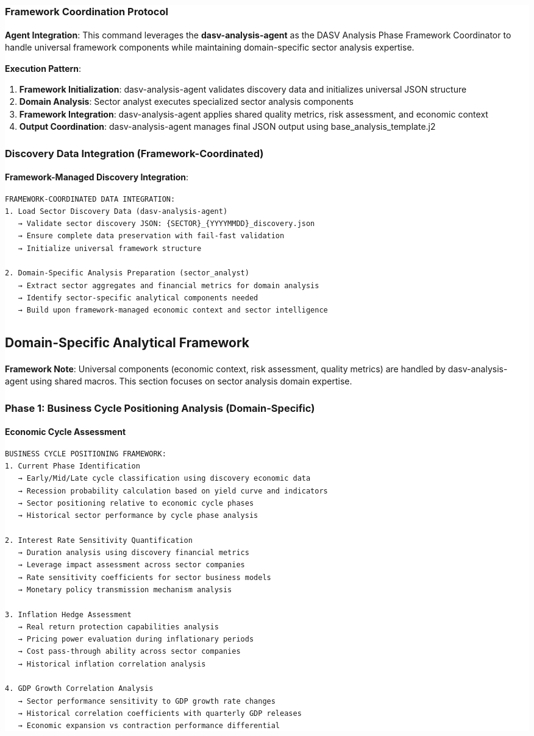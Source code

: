 ### Framework Coordination Protocol

**Agent Integration**: This command leverages the **dasv-analysis-agent** as the DASV Analysis Phase Framework Coordinator to handle universal framework components while maintaining domain-specific sector analysis expertise.

**Execution Pattern**:
1. **Framework Initialization**: dasv-analysis-agent validates discovery data and initializes universal JSON structure
2. **Domain Analysis**: Sector analyst executes specialized sector analysis components
3. **Framework Integration**: dasv-analysis-agent applies shared quality metrics, risk assessment, and economic context
4. **Output Coordination**: dasv-analysis-agent manages final JSON output using base_analysis_template.j2

### Discovery Data Integration (Framework-Coordinated)

**Framework-Managed Discovery Integration**:
```
FRAMEWORK-COORDINATED DATA INTEGRATION:
1. Load Sector Discovery Data (dasv-analysis-agent)
   → Validate sector discovery JSON: {SECTOR}_{YYYYMMDD}_discovery.json
   → Ensure complete data preservation with fail-fast validation
   → Initialize universal framework structure

2. Domain-Specific Analysis Preparation (sector_analyst)
   → Extract sector aggregates and financial metrics for domain analysis
   → Identify sector-specific analytical components needed
   → Build upon framework-managed economic context and sector intelligence
```

## Domain-Specific Analytical Framework

**Framework Note**: Universal components (economic context, risk assessment, quality metrics) are handled by dasv-analysis-agent using shared macros. This section focuses on sector analysis domain expertise.

### Phase 1: Business Cycle Positioning Analysis (Domain-Specific)

**Economic Cycle Assessment**
```
BUSINESS CYCLE POSITIONING FRAMEWORK:
1. Current Phase Identification
   → Early/Mid/Late cycle classification using discovery economic data
   → Recession probability calculation based on yield curve and indicators
   → Sector positioning relative to economic cycle phases
   → Historical sector performance by cycle phase analysis

2. Interest Rate Sensitivity Quantification
   → Duration analysis using discovery financial metrics
   → Leverage impact assessment across sector companies
   → Rate sensitivity coefficients for sector business models
   → Monetary policy transmission mechanism analysis

3. Inflation Hedge Assessment
   → Real return protection capabilities analysis
   → Pricing power evaluation during inflationary periods
   → Cost pass-through ability across sector companies
   → Historical inflation correlation analysis

4. GDP Growth Correlation Analysis
   → Sector performance sensitivity to GDP growth rate changes
   → Historical correlation coefficients with quarterly GDP releases
   → Economic expansion vs contraction performance differential
```